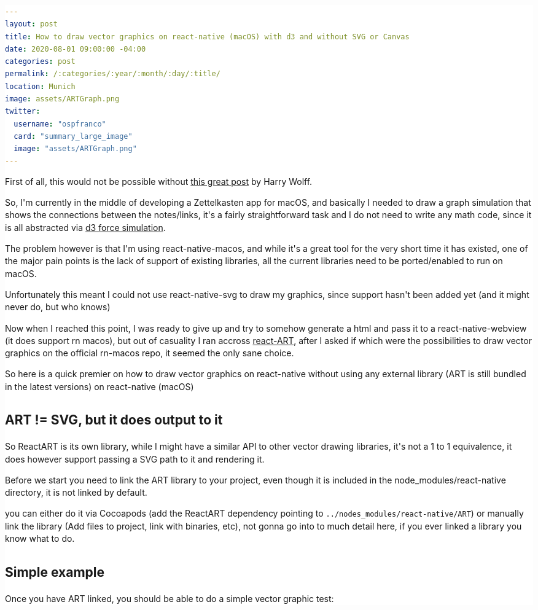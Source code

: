 ```yaml
---
layout: post
title: How to draw vector graphics on react-native (macOS) with d3 and without SVG or Canvas
date: 2020-08-01 09:00:00 -04:00
categories: post
permalink: /:categories/:year/:month/:day/:title/
location: Munich
image: assets/ARTGraph.png
twitter:
  username: "ospfranco"
  card: "summary_large_image"
  image: "assets/ARTGraph.png"
---
```


First of all, this would not be possible without [this great post](https://hswolff.com/blog/react-native-art-and-d3/) by Harry Wolff.

So, I'm currently in the middle of developing a Zettelkasten app for macOS, and basically I needed to draw a graph simulation that shows the connections between the notes/links, it's a fairly straightforward task and I do not need to write any math code, since it is all abstracted via [d3 force simulation](https://github.com/d3/d3-force).

The problem however is that I'm using react-native-macos, and while it's a great tool for the very short time it has existed, one of the major pain points is the lack of support of existing libraries, all the current libraries need to be ported/enabled to run on macOS.

Unfortunately this meant I could not use react-native-svg to draw my graphics, since support hasn't been added yet (and it might never do, but who knows)

Now when I reached this point, I was ready to give up and try to somehow generate a html and pass it to a react-native-webview (it does support rn macos), but out of casuality I ran accross [react-ART](https://github.com/reactjs/react-art), after I asked if which were the possibilities to draw vector graphics on the official rn-macos repo, it seemed the only sane choice.

So here is a quick premier on how to draw vector graphics on react-native without using any external library (ART is still bundled in the latest versions) on react-native (macOS)

## ART != SVG, but it does output to it

So ReactART is its own library, while I might have a similar API to other vector drawing libraries, it's not a 1 to 1 equivalence, it does however support passing a SVG path to it and rendering it.

Before we start you need to link the ART library to your project, even though it is included in the node_modules/react-native directory, it is not linked by default.

you can either do it via Cocoapods (add the ReactART dependency pointing to `../nodes_modules/react-native/ART`) or manually link the library (Add files to project, link with binaries, etc), not gonna go into to much detail here, if you ever linked a library you know what to do.

## Simple example

Once you have ART linked, you should be able to do a simple vector graphic test:
